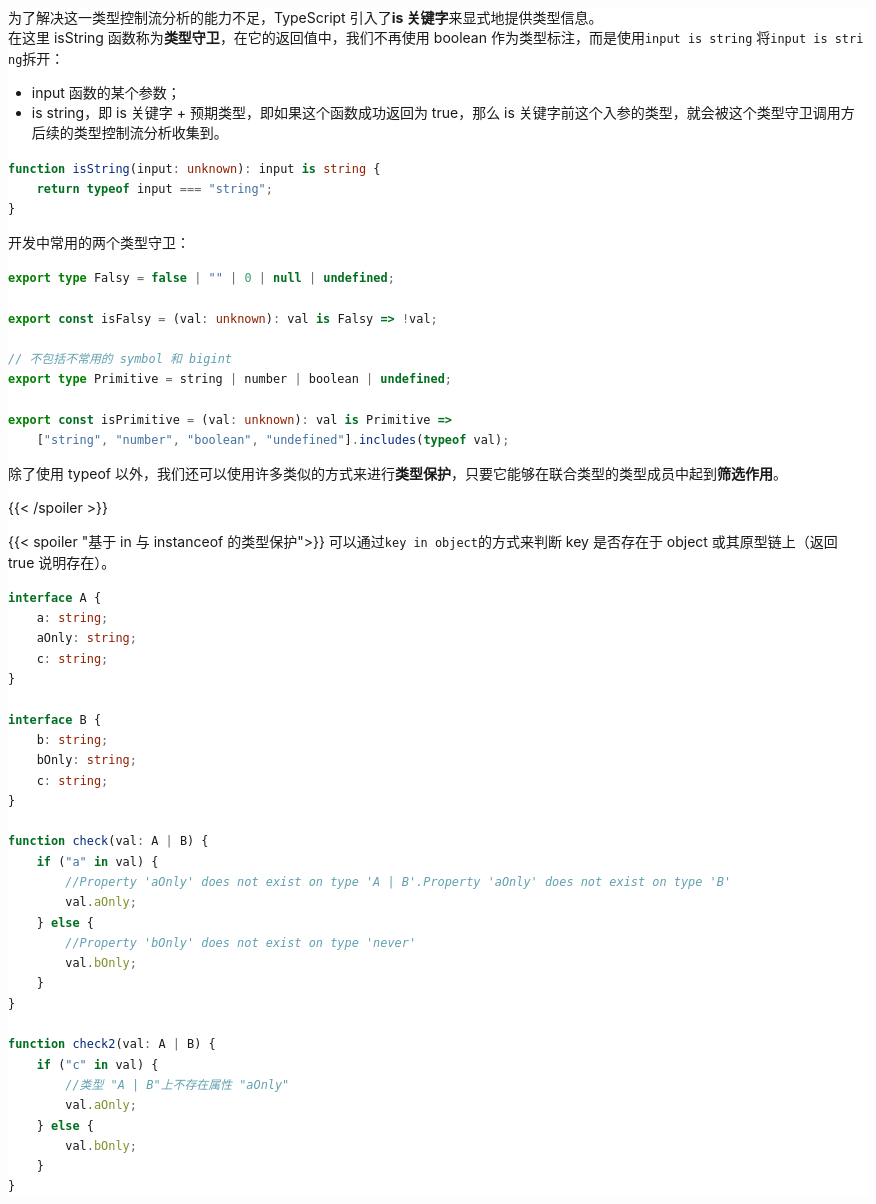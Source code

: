 为了解决这一类型控制流分析的能力不足，TypeScript 引入了**is 关键字**来显式地提供类型信息。  
在这里 isString 函数称为**类型守卫**，在它的返回值中，我们不再使用 boolean 作为类型标注，而是使用`input is string`
将`input is string`拆开：

-   input 函数的某个参数；
-   is string，即 is 关键字 + 预期类型，即如果这个函数成功返回为 true，那么 is 关键字前这个入参的类型，就会被这个类型守卫调用方后续的类型控制流分析收集到。

```typescript
function isString(input: unknown): input is string {
    return typeof input === "string";
}
```

开发中常用的两个类型守卫：

```typescript
export type Falsy = false | "" | 0 | null | undefined;

export const isFalsy = (val: unknown): val is Falsy => !val;

// 不包括不常用的 symbol 和 bigint
export type Primitive = string | number | boolean | undefined;

export const isPrimitive = (val: unknown): val is Primitive =>
    ["string", "number", "boolean", "undefined"].includes(typeof val);
```

除了使用 typeof 以外，我们还可以使用许多类似的方式来进行**类型保护**，只要它能够在联合类型的类型成员中起到**筛选作用**。

{{< /spoiler >}}

{{< spoiler  "基于 in 与 instanceof 的类型保护">}}
可以通过`key in object`的方式来判断 key 是否存在于 object 或其原型链上（返回 true 说明存在）。

```ts
interface A {
    a: string;
    aOnly: string;
    c: string;
}

interface B {
    b: string;
    bOnly: string;
    c: string;
}

function check(val: A | B) {
    if ("a" in val) {
        //Property 'aOnly' does not exist on type 'A | B'.Property 'aOnly' does not exist on type 'B'
        val.aOnly;
    } else {
        //Property 'bOnly' does not exist on type 'never'
        val.bOnly;
    }
}

function check2(val: A | B) {
    if ("c" in val) {
        //类型 "A | B"上不存在属性 "aOnly"
        val.aOnly;
    } else {
        val.bOnly;
    }
}
```
